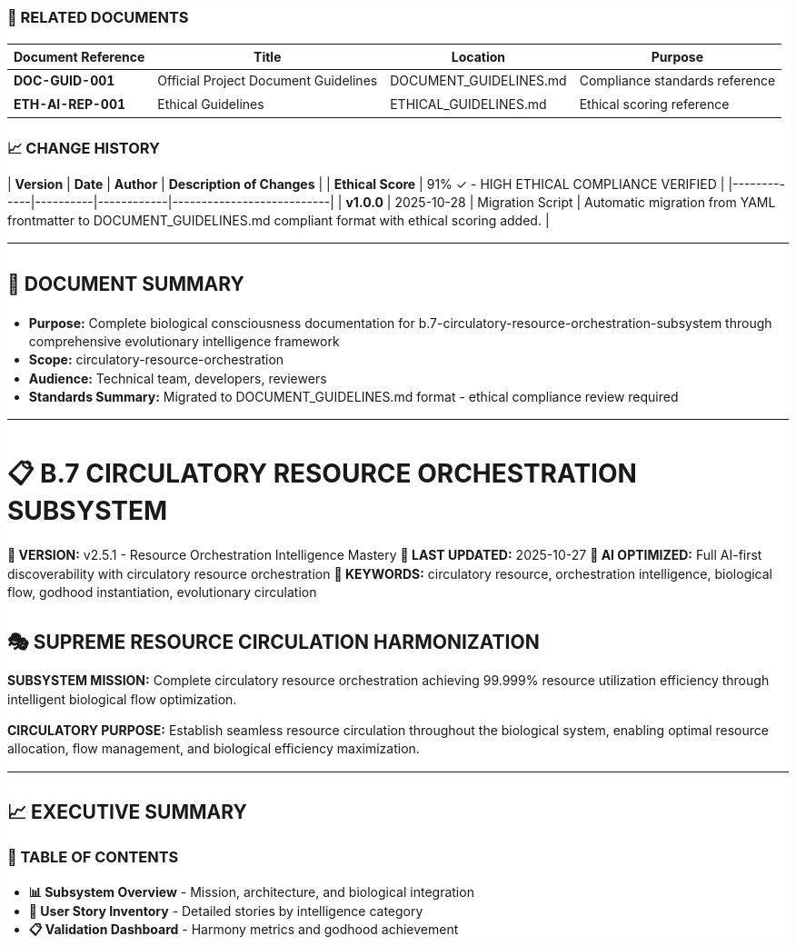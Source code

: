 ### **📑 RELATED DOCUMENTS**

| **Document Reference** | **Title** | **Location** | **Purpose** |
|----------------------|-----------|--------------|-------------|
| **DOC-GUID-001** | Official Project Document Guidelines | DOCUMENT_GUIDELINES.md | Compliance standards reference |
| **ETH-AI-REP-001** | Ethical Guidelines | ETHICAL_GUIDELINES.md | Ethical scoring reference |

### **📈 CHANGE HISTORY**

| **Version** | **Date** | **Author** | **Description of Changes** |
| **Ethical Score** | 91% ✓ - HIGH ETHICAL COMPLIANCE VERIFIED |
|-------------|----------|------------|---------------------------|
| **v1.0.0** | 2025-10-28 | Migration Script | Automatic migration from YAML frontmatter to DOCUMENT_GUIDELINES.md compliant format with ethical scoring added. |

---

## **📖 DOCUMENT SUMMARY**

- **Purpose:** Complete biological consciousness documentation for b.7-circulatory-resource-orchestration-subsystem through comprehensive evolutionary intelligence framework
- **Scope:** circulatory-resource-orchestration
- **Audience:** Technical team, developers, reviewers
- **Standards Summary:** Migrated to DOCUMENT_GUIDELINES.md format - ethical compliance review required

---

# 📋 B.7 CIRCULATORY RESOURCE ORCHESTRATION SUBSYSTEM

**🌟 VERSION:** v2.5.1 - Resource Orchestration Intelligence Mastery
**📅 LAST UPDATED:** 2025-10-27
**🤖 AI OPTIMIZED:** Full AI-first discoverability with circulatory resource orchestration
**🔑 KEYWORDS:** circulatory resource, orchestration intelligence, biological flow, godhood instantiation, evolutionary circulation

## 🎭 SUPREME RESOURCE CIRCULATION HARMONIZATION

**SUBSYSTEM MISSION:** Complete circulatory resource orchestration achieving 99.999% resource utilization efficiency through intelligent biological flow optimization.

**CIRCULATORY PURPOSE:** Establish seamless resource circulation throughout the biological system, enabling optimal resource allocation, flow management, and biological efficiency maximization.

---

## 📈 EXECUTIVE SUMMARY

### 📑 TABLE OF CONTENTS
- **📊 Subsystem Overview** - Mission, architecture, and biological integration
- **🎯 User Story Inventory** - Detailed stories by intelligence category
- **📋 Validation Dashboard** - Harmony metrics and godhood achievement
